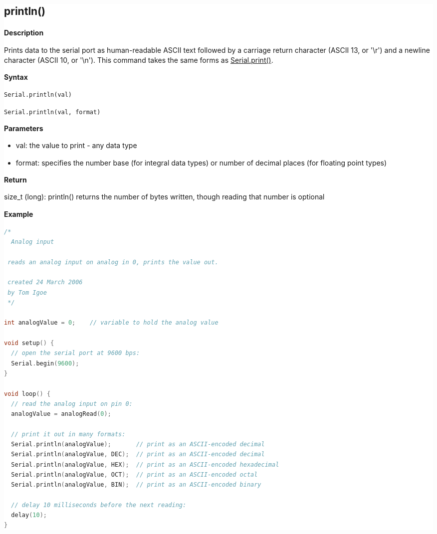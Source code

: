 ## println()

**Description**

Prints data to the serial port as human-readable ASCII text followed by a carriage return character (ASCII 13, or '\r') and a newline character (ASCII 10, or '\n'). This command takes the same forms as [Serial.print()](#print).

**Syntax**

`Serial.println(val)`

`Serial.println(val, format)`

**Parameters**

 - val: the value to print - any data type

 - format: specifies the number base (for integral data types) or number of decimal places (for floating point types)

**Return**

size_t (long): println() returns the number of bytes written, though reading that number is optional

**Example**

```c++
/*
  Analog input

 reads an analog input on analog in 0, prints the value out.

 created 24 March 2006
 by Tom Igoe
 */

int analogValue = 0;    // variable to hold the analog value

void setup() {
  // open the serial port at 9600 bps:
  Serial.begin(9600);
}

void loop() {
  // read the analog input on pin 0:
  analogValue = analogRead(0);

  // print it out in many formats:
  Serial.println(analogValue);       // print as an ASCII-encoded decimal
  Serial.println(analogValue, DEC);  // print as an ASCII-encoded decimal
  Serial.println(analogValue, HEX);  // print as an ASCII-encoded hexadecimal
  Serial.println(analogValue, OCT);  // print as an ASCII-encoded octal
  Serial.println(analogValue, BIN);  // print as an ASCII-encoded binary

  // delay 10 milliseconds before the next reading:
  delay(10);
}
```
